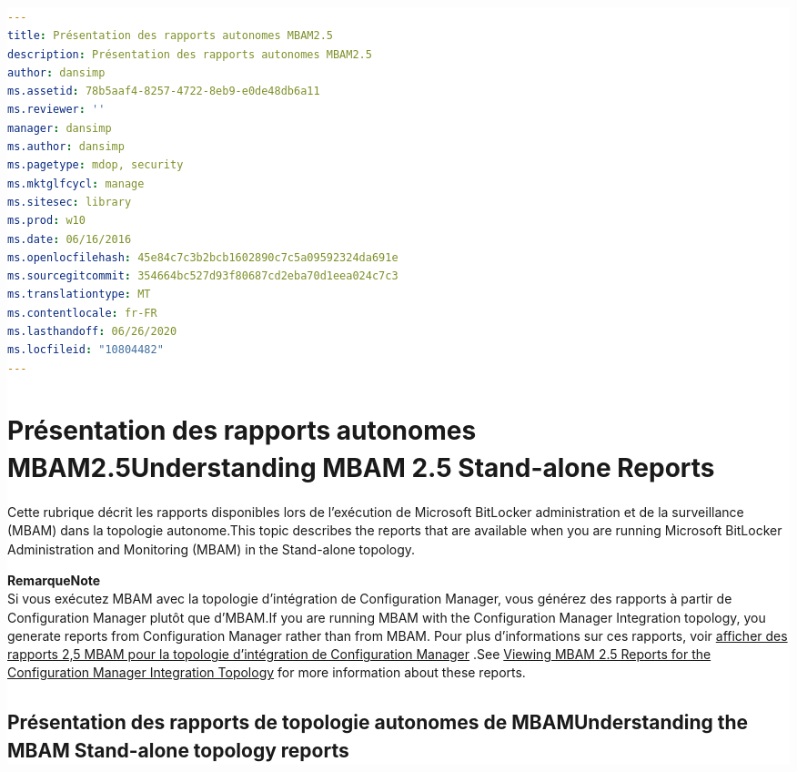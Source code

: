 ```yaml
---
title: Présentation des rapports autonomes MBAM2.5
description: Présentation des rapports autonomes MBAM2.5
author: dansimp
ms.assetid: 78b5aaf4-8257-4722-8eb9-e0de48db6a11
ms.reviewer: ''
manager: dansimp
ms.author: dansimp
ms.pagetype: mdop, security
ms.mktglfcycl: manage
ms.sitesec: library
ms.prod: w10
ms.date: 06/16/2016
ms.openlocfilehash: 45e84c7c3b2bcb1602890c7c5a09592324da691e
ms.sourcegitcommit: 354664bc527d93f80687cd2eba70d1eea024c7c3
ms.translationtype: MT
ms.contentlocale: fr-FR
ms.lasthandoff: 06/26/2020
ms.locfileid: "10804482"
---
```

# <span data-ttu-id="ddd4f-103">Présentation des rapports autonomes MBAM2.5</span><span class="sxs-lookup"><span data-stu-id="ddd4f-103">Understanding MBAM 2.5 Stand-alone Reports</span></span>


<span data-ttu-id="ddd4f-104">Cette rubrique décrit les rapports disponibles lors de l’exécution de Microsoft BitLocker administration et de la surveillance (MBAM) dans la topologie autonome.</span><span class="sxs-lookup"><span data-stu-id="ddd4f-104">This topic describes the reports that are available when you are running Microsoft BitLocker Administration and Monitoring (MBAM) in the Stand-alone topology.</span></span>

**<span data-ttu-id="ddd4f-105">Remarque</span><span class="sxs-lookup"><span data-stu-id="ddd4f-105">Note</span></span>**  
<span data-ttu-id="ddd4f-106">Si vous exécutez MBAM avec la topologie d’intégration de Configuration Manager, vous générez des rapports à partir de Configuration Manager plutôt que d’MBAM.</span><span class="sxs-lookup"><span data-stu-id="ddd4f-106">If you are running MBAM with the Configuration Manager Integration topology, you generate reports from Configuration Manager rather than from MBAM.</span></span> <span data-ttu-id="ddd4f-107">Pour plus d’informations sur ces rapports, voir [afficher des rapports 2,5 MBAM pour la topologie d’intégration de Configuration Manager](viewing-mbam-25-reports-for-the-configuration-manager-integration-topology.md) .</span><span class="sxs-lookup"><span data-stu-id="ddd4f-107">See [Viewing MBAM 2.5 Reports for the Configuration Manager Integration Topology](viewing-mbam-25-reports-for-the-configuration-manager-integration-topology.md) for more information about these reports.</span></span>



## <span data-ttu-id="ddd4f-108">Présentation des rapports de topologie autonomes de MBAM</span><span class="sxs-lookup"><span data-stu-id="ddd4f-108">Understanding the MBAM Stand-alone topology reports</span></span>
